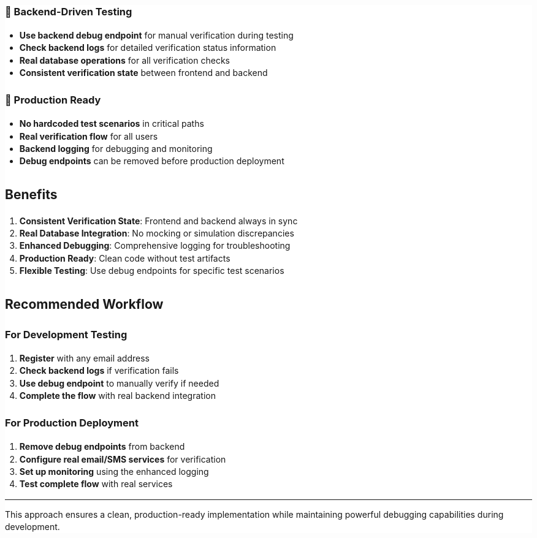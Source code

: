 ### 🔧 Backend-Driven Testing
- **Use backend debug endpoint** for manual verification during testing
- **Check backend logs** for detailed verification status information
- **Real database operations** for all verification checks
- **Consistent verification state** between frontend and backend

### 🚀 Production Ready
- **No hardcoded test scenarios** in critical paths
- **Real verification flow** for all users
- **Backend logging** for debugging and monitoring
- **Debug endpoints** can be removed before production deployment

## Benefits

1. **Consistent Verification State**: Frontend and backend always in sync
2. **Real Database Integration**: No mocking or simulation discrepancies
3. **Enhanced Debugging**: Comprehensive logging for troubleshooting
4. **Production Ready**: Clean code without test artifacts
5. **Flexible Testing**: Use debug endpoints for specific test scenarios

## Recommended Workflow

### For Development Testing
1. **Register** with any email address
2. **Check backend logs** if verification fails
3. **Use debug endpoint** to manually verify if needed
4. **Complete the flow** with real backend integration

### For Production Deployment
1. **Remove debug endpoints** from backend
2. **Configure real email/SMS services** for verification
3. **Set up monitoring** using the enhanced logging
4. **Test complete flow** with real services

---

This approach ensures a clean, production-ready implementation while maintaining powerful debugging capabilities during development. 
